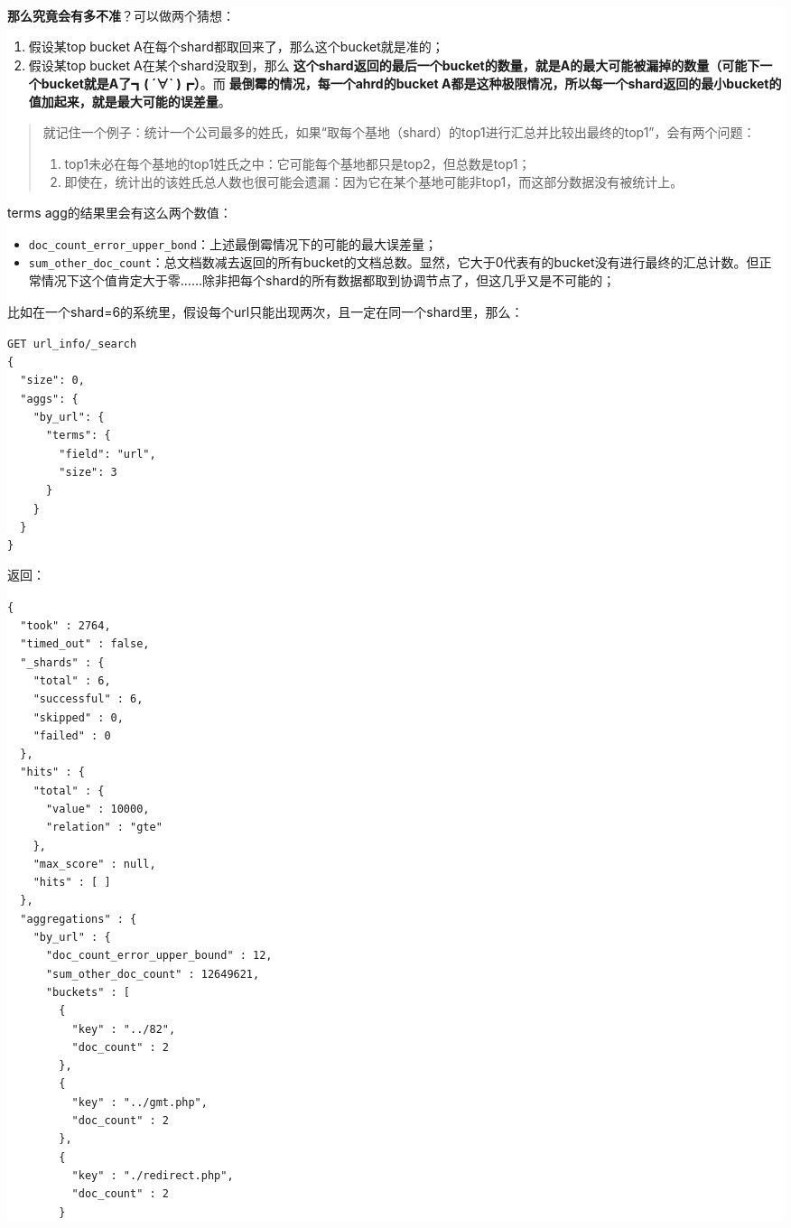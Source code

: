 **那么究竟会有多不准**？可以做两个猜想：
1. 假设某top bucket A在每个shard都取回来了，那么这个bucket就是准的；
2. 假设某top bucket A在某个shard没取到，那么 **这个shard返回的最后一个bucket的数量，就是A的最大可能被漏掉的数量（可能下一个bucket就是A了┓( ´∀` )┏）**。而 **最倒霉的情况，每一个ahrd的bucket A都是这种极限情况，所以每一个shard返回的最小bucket的值加起来，就是最大可能的误差量**。

> 就记住一个例子：统计一个公司最多的姓氏，如果“取每个基地（shard）的top1进行汇总并比较出最终的top1”，会有两个问题：
> 1. top1未必在每个基地的top1姓氏之中：它可能每个基地都只是top2，但总数是top1；
> 1. 即使在，统计出的该姓氏总人数也很可能会遗漏：因为它在某个基地可能非top1，而这部分数据没有被统计上。

terms agg的结果里会有这么两个数值：
- `doc_count_error_upper_bond`：上述最倒霉情况下的可能的最大误差量；
- `sum_other_doc_count`：总文档数减去返回的所有bucket的文档总数。显然，它大于0代表有的bucket没有进行最终的汇总计数。但正常情况下这个值肯定大于零……除非把每个shard的所有数据都取到协调节点了，但这几乎又是不可能的；

比如在一个shard=6的系统里，假设每个url只能出现两次，且一定在同一个shard里，那么：
```
GET url_info/_search
{
  "size": 0, 
  "aggs": {
    "by_url": {
      "terms": {
        "field": "url",
        "size": 3
      }
    }
  }
}
```
返回：
```
{
  "took" : 2764,
  "timed_out" : false,
  "_shards" : {
    "total" : 6,
    "successful" : 6,
    "skipped" : 0,
    "failed" : 0
  },
  "hits" : {
    "total" : {
      "value" : 10000,
      "relation" : "gte"
    },
    "max_score" : null,
    "hits" : [ ]
  },
  "aggregations" : {
    "by_url" : {
      "doc_count_error_upper_bound" : 12,
      "sum_other_doc_count" : 12649621,
      "buckets" : [
        {
          "key" : "../82",
          "doc_count" : 2
        },
        {
          "key" : "../gmt.php",
          "doc_count" : 2
        },
        {
          "key" : "./redirect.php",
          "doc_count" : 2
        }
```